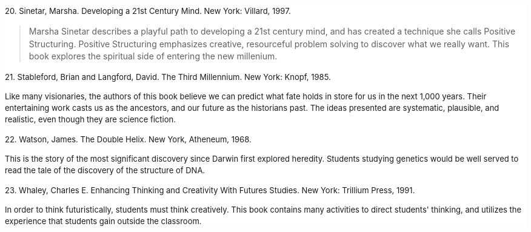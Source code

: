 </font>
<font size="-1">
20. Sinetar, Marsha. Developing a 21st  Century Mind. New York: Villard, 1997.
</font>
<blockquote>
<dl>
<dt>
Marsha Sinetar describes a playful path to developing a 21st century mind, and has created a technique she calls Positive Structuring.  Positive Structuring emphasizes creative, resourceful problem solving to discover what we really want.  This book explores the spiritual side of entering the new millenium.
</dt>
</dl>
</blockquote>
<font size="-1">
21. Stableford, Brian and Langford, David. The Third Millennium. New York: Knopf, 1985.
<p>
Like many visionaries, the authors of this book believe we can predict what fate holds in store for us in the next 1,000 years.  Their entertaining work casts us as the ancestors, and our future as the historians past.  The ideas presented are systematic, plausible, and realistic, even though they are science fiction.
</p>
</font>
<font size="-1">
22. Watson, James. The Double Helix. New York, Atheneum, 1968.
<p>
This is the story of the most significant discovery since Darwin first explored heredity.  Students studying genetics would be well served to read the tale of the discovery of the structure of DNA.
</p>
</font>
<font size="-1">
23. Whaley, Charles E. Enhancing Thinking and Creativity With Futures Studies. New York: Trillium Press, 1991.
<p>
In order to think futuristically, students must think creatively.  This book contains many activities to direct students' thinking, and utilizes the experience that students gain outside the classroom.
</p>
</font>
</body>